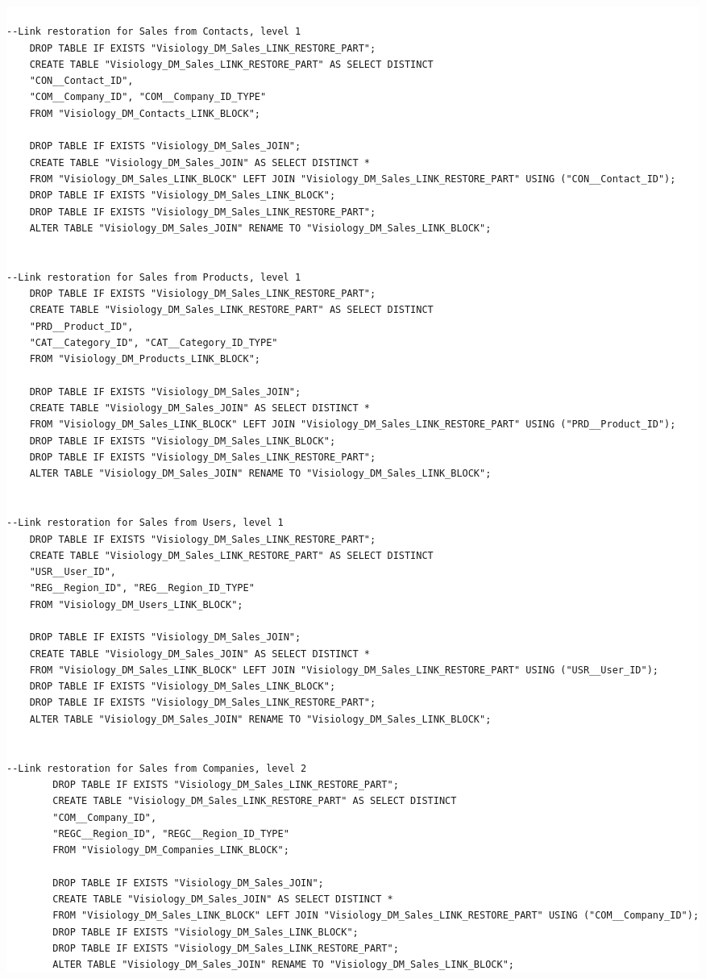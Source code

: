 ```

--Link restoration for Sales from Contacts, level 1
	DROP TABLE IF EXISTS "Visiology_DM_Sales_LINK_RESTORE_PART";
	CREATE TABLE "Visiology_DM_Sales_LINK_RESTORE_PART" AS SELECT DISTINCT
	"CON__Contact_ID",
	"COM__Company_ID", "COM__Company_ID_TYPE"
	FROM "Visiology_DM_Contacts_LINK_BLOCK";
	
	DROP TABLE IF EXISTS "Visiology_DM_Sales_JOIN";
	CREATE TABLE "Visiology_DM_Sales_JOIN" AS SELECT DISTINCT *
	FROM "Visiology_DM_Sales_LINK_BLOCK" LEFT JOIN "Visiology_DM_Sales_LINK_RESTORE_PART" USING ("CON__Contact_ID");
	DROP TABLE IF EXISTS "Visiology_DM_Sales_LINK_BLOCK";
	DROP TABLE IF EXISTS "Visiology_DM_Sales_LINK_RESTORE_PART";
	ALTER TABLE "Visiology_DM_Sales_JOIN" RENAME TO "Visiology_DM_Sales_LINK_BLOCK";


--Link restoration for Sales from Products, level 1
	DROP TABLE IF EXISTS "Visiology_DM_Sales_LINK_RESTORE_PART";
	CREATE TABLE "Visiology_DM_Sales_LINK_RESTORE_PART" AS SELECT DISTINCT
	"PRD__Product_ID",
	"CAT__Category_ID", "CAT__Category_ID_TYPE"
	FROM "Visiology_DM_Products_LINK_BLOCK";
	
	DROP TABLE IF EXISTS "Visiology_DM_Sales_JOIN";
	CREATE TABLE "Visiology_DM_Sales_JOIN" AS SELECT DISTINCT *
	FROM "Visiology_DM_Sales_LINK_BLOCK" LEFT JOIN "Visiology_DM_Sales_LINK_RESTORE_PART" USING ("PRD__Product_ID");
	DROP TABLE IF EXISTS "Visiology_DM_Sales_LINK_BLOCK";
	DROP TABLE IF EXISTS "Visiology_DM_Sales_LINK_RESTORE_PART";
	ALTER TABLE "Visiology_DM_Sales_JOIN" RENAME TO "Visiology_DM_Sales_LINK_BLOCK";


--Link restoration for Sales from Users, level 1
	DROP TABLE IF EXISTS "Visiology_DM_Sales_LINK_RESTORE_PART";
	CREATE TABLE "Visiology_DM_Sales_LINK_RESTORE_PART" AS SELECT DISTINCT
	"USR__User_ID",
	"REG__Region_ID", "REG__Region_ID_TYPE"
	FROM "Visiology_DM_Users_LINK_BLOCK";
	
	DROP TABLE IF EXISTS "Visiology_DM_Sales_JOIN";
	CREATE TABLE "Visiology_DM_Sales_JOIN" AS SELECT DISTINCT *
	FROM "Visiology_DM_Sales_LINK_BLOCK" LEFT JOIN "Visiology_DM_Sales_LINK_RESTORE_PART" USING ("USR__User_ID");
	DROP TABLE IF EXISTS "Visiology_DM_Sales_LINK_BLOCK";
	DROP TABLE IF EXISTS "Visiology_DM_Sales_LINK_RESTORE_PART";
	ALTER TABLE "Visiology_DM_Sales_JOIN" RENAME TO "Visiology_DM_Sales_LINK_BLOCK";


--Link restoration for Sales from Companies, level 2
		DROP TABLE IF EXISTS "Visiology_DM_Sales_LINK_RESTORE_PART";
		CREATE TABLE "Visiology_DM_Sales_LINK_RESTORE_PART" AS SELECT DISTINCT
		"COM__Company_ID",
		"REGC__Region_ID", "REGC__Region_ID_TYPE"
		FROM "Visiology_DM_Companies_LINK_BLOCK";
		
		DROP TABLE IF EXISTS "Visiology_DM_Sales_JOIN";
		CREATE TABLE "Visiology_DM_Sales_JOIN" AS SELECT DISTINCT *
		FROM "Visiology_DM_Sales_LINK_BLOCK" LEFT JOIN "Visiology_DM_Sales_LINK_RESTORE_PART" USING ("COM__Company_ID");
		DROP TABLE IF EXISTS "Visiology_DM_Sales_LINK_BLOCK";
		DROP TABLE IF EXISTS "Visiology_DM_Sales_LINK_RESTORE_PART";
		ALTER TABLE "Visiology_DM_Sales_JOIN" RENAME TO "Visiology_DM_Sales_LINK_BLOCK";
```